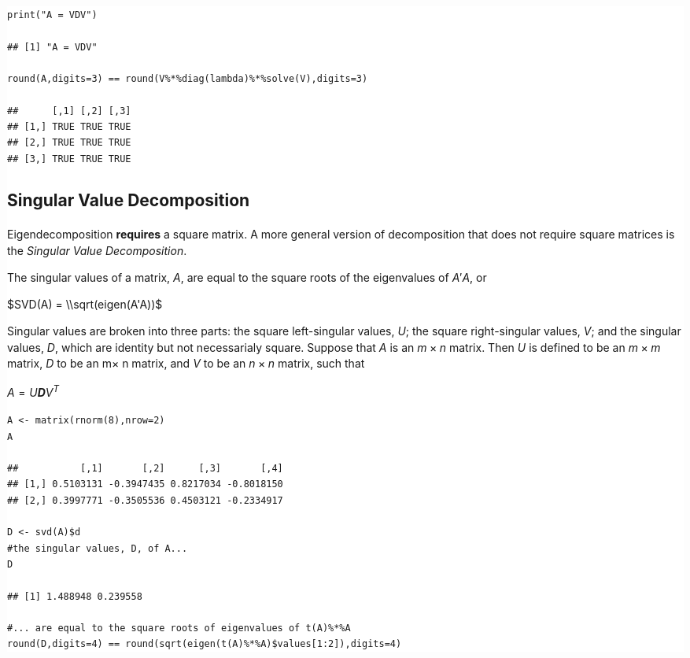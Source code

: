     print("A = VDV")

    ## [1] "A = VDV"

    round(A,digits=3) == round(V%*%diag(lambda)%*%solve(V),digits=3)

    ##      [,1] [,2] [,3]
    ## [1,] TRUE TRUE TRUE
    ## [2,] TRUE TRUE TRUE
    ## [3,] TRUE TRUE TRUE

Singular Value Decomposition
----------------------------

Eigendecomposition **requires** a square matrix. A more general version
of decomposition that does not require square matrices is the *Singular
Value Decomposition*.

The singular values of a matrix, *A*, are equal to the square roots of
the eigenvalues of *A*′*A*, or

$SVD(A) = \\sqrt(eigen(A'A))$

Singular values are broken into three parts: the square left-singular
values, *U*; the square right-singular values, *V*; and the singular
values, *D*, which are identity but not necessarialy square. Suppose
that *A* is an *m* × *n* matrix. Then *U* is defined to be an *m* × *m*
matrix, *D* to be an m× n matrix, and *V* to be an *n* × *n* matrix,
such that

*A* = *U**D**V*<sup>*T*</sup>

    A <- matrix(rnorm(8),nrow=2)
    A

    ##           [,1]       [,2]      [,3]       [,4]
    ## [1,] 0.5103131 -0.3947435 0.8217034 -0.8018150
    ## [2,] 0.3997771 -0.3505536 0.4503121 -0.2334917

    D <- svd(A)$d 
    #the singular values, D, of A...
    D

    ## [1] 1.488948 0.239558

    #... are equal to the square roots of eigenvalues of t(A)%*%A
    round(D,digits=4) == round(sqrt(eigen(t(A)%*%A)$values[1:2]),digits=4)
